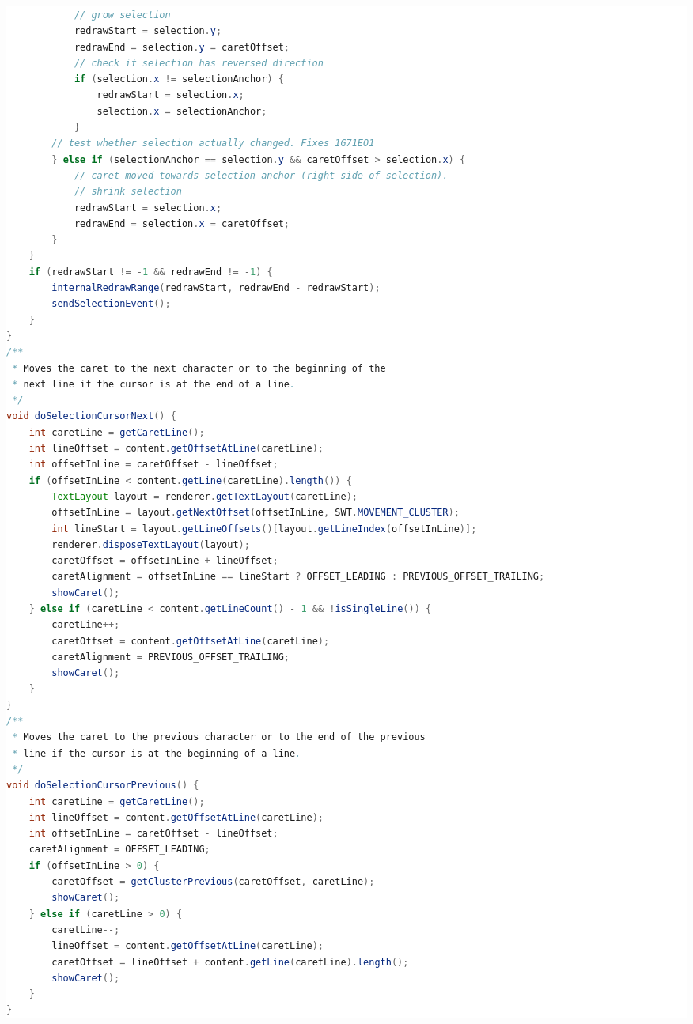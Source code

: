 ```java
			// grow selection
			redrawStart = selection.y;
			redrawEnd = selection.y = caretOffset;
			// check if selection has reversed direction
			if (selection.x != selectionAnchor) {
				redrawStart = selection.x;				
				selection.x = selectionAnchor;
			}
		// test whether selection actually changed. Fixes 1G71EO1	
		} else if (selectionAnchor == selection.y && caretOffset > selection.x) {
			// caret moved towards selection anchor (right side of selection). 
			// shrink selection			
			redrawStart = selection.x;
			redrawEnd = selection.x = caretOffset;		
		}
	}
	if (redrawStart != -1 && redrawEnd != -1) {
		internalRedrawRange(redrawStart, redrawEnd - redrawStart);
		sendSelectionEvent();
	}
}
/**
 * Moves the caret to the next character or to the beginning of the 
 * next line if the cursor is at the end of a line.
 */
void doSelectionCursorNext() {
	int caretLine = getCaretLine();
	int lineOffset = content.getOffsetAtLine(caretLine);
	int offsetInLine = caretOffset - lineOffset;
	if (offsetInLine < content.getLine(caretLine).length()) {
		TextLayout layout = renderer.getTextLayout(caretLine);
		offsetInLine = layout.getNextOffset(offsetInLine, SWT.MOVEMENT_CLUSTER);
		int lineStart = layout.getLineOffsets()[layout.getLineIndex(offsetInLine)];
		renderer.disposeTextLayout(layout);
		caretOffset = offsetInLine + lineOffset;
		caretAlignment = offsetInLine == lineStart ? OFFSET_LEADING : PREVIOUS_OFFSET_TRAILING;
		showCaret();
	} else if (caretLine < content.getLineCount() - 1 && !isSingleLine()) {
		caretLine++;		
		caretOffset = content.getOffsetAtLine(caretLine);
		caretAlignment = PREVIOUS_OFFSET_TRAILING;
		showCaret();
	}
}
/**
 * Moves the caret to the previous character or to the end of the previous 
 * line if the cursor is at the beginning of a line.
 */
void doSelectionCursorPrevious() {
	int caretLine = getCaretLine();
	int lineOffset = content.getOffsetAtLine(caretLine);
	int offsetInLine = caretOffset - lineOffset;
	caretAlignment = OFFSET_LEADING;
	if (offsetInLine > 0) {
		caretOffset = getClusterPrevious(caretOffset, caretLine);
		showCaret();
	} else if (caretLine > 0) {
		caretLine--;
		lineOffset = content.getOffsetAtLine(caretLine);
		caretOffset = lineOffset + content.getLine(caretLine).length();
		showCaret();
	}
}
```